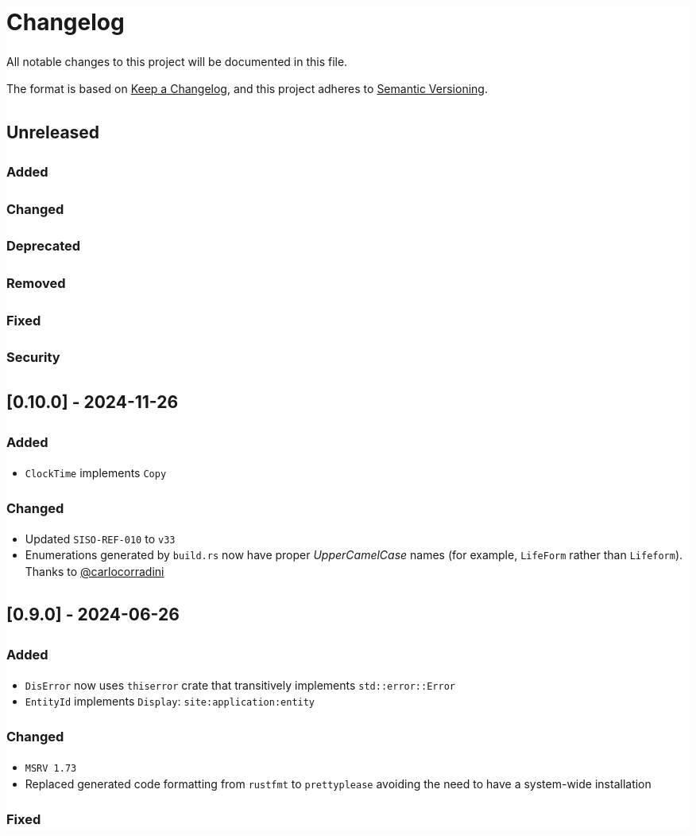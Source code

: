 

# Changelog

All notable changes to this project will be documented in this file.

The format is based on [Keep a Changelog](https://keepachangelog.com/en/1.1.0),
and this project adheres to [Semantic Versioning](https://semver.org/spec/v2.0.0.html).

## Unreleased

### Added

### Changed

### Deprecated

### Removed

### Fixed

### Security

## [0.10.0] - 2024-11-26

### Added

- `ClockTime` implements `Copy`

### Changed

- Updated `SISO-REF-010` to `v33`
- Enumerations generated by `build.rs` now have proper _UpperCamelCase_ names (for example, `LifeForm` rather than `Lifeform`). Thanks to [@carlocorradini](https://github.com/carlocorradini)

## [0.9.0] - 2024-06-26

### Added

- `DisError` now uses `thiserror` crate that transitively implements `std::error::Error`
- `EntityId` implements `Display`: `site:application:entity`

### Changed

- `MSRV 1.73`
- Replaced generated code formatting from `rustfmt` to `prettyplease` avoiding the need to have a system-wide installation

### Fixed
